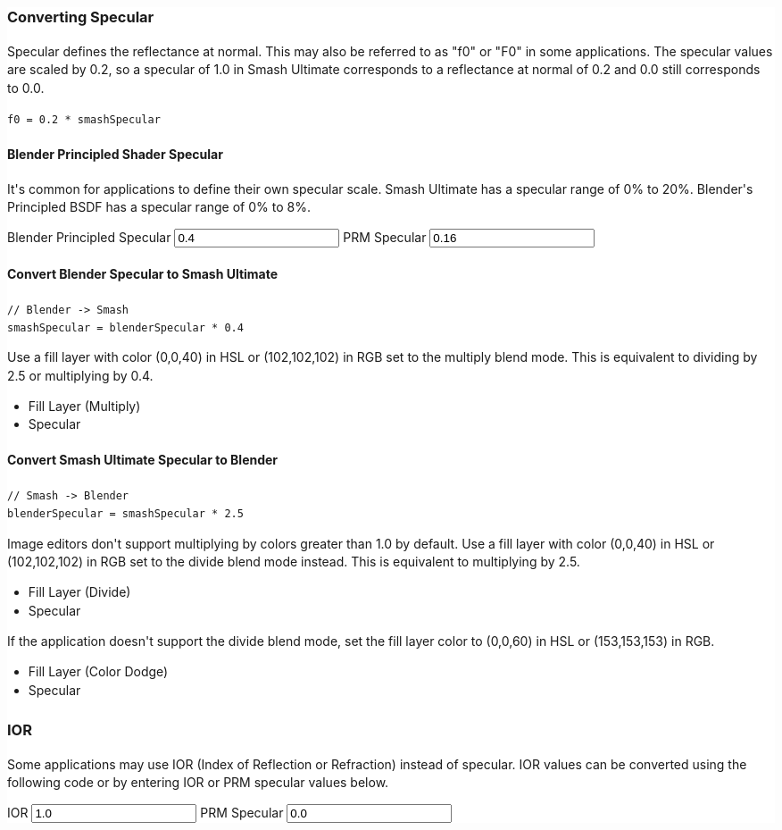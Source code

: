 ### Converting Specular
Specular defines the reflectance at normal. This may also be referred to as "f0" or "F0" in some applications.
The specular values are scaled by 0.2, so a specular of 1.0 in Smash Ultimate corresponds to a reflectance at normal of 0.2 and 0.0
still corresponds to 0.0. 

```
f0 = 0.2 * smashSpecular
```


#### Blender Principled Shader Specular
It's common for applications to define their own specular scale. Smash Ultimate has a specular range of 0% to 20%. Blender's Principled BSDF has a specular range of 0% to 8%.
<form>
    <label for="blenderSpec" class="col">Blender Principled Specular</label>
    <input type="text" name="blenderSpec" id="blenderSpec" class="col" value="0.4">
    <label for="smashSpec" class="col">PRM Specular</label>
    <input type="text" name="smashSpec" id="smashSpec" class="col" value="0.16">
</form>

#### Convert Blender Specular to Smash Ultimate
```
// Blender -> Smash
smashSpecular = blenderSpecular * 0.4
``` 
Use a fill layer with color (0,0,40) in HSL or (102,102,102) in RGB set to the multiply blend mode. This is equivalent to dividing by 2.5 or multiplying by 0.4. 

- Fill Layer (Multiply)
- Specular

#### Convert Smash Ultimate Specular to Blender
```
// Smash -> Blender
blenderSpecular = smashSpecular * 2.5
```
Image editors don't support multiplying by colors greater than 1.0 by default. Use a fill layer with color (0,0,40) in HSL or (102,102,102) in RGB set to the divide blend mode instead. This is equivalent to multiplying by 2.5. 

- Fill Layer (Divide)
- Specular

If the application doesn't support the divide blend mode, set the fill layer color to (0,0,60) in HSL or (153,153,153) in RGB. 

- Fill Layer (Color Dodge)
- Specular

### IOR
Some applications may use IOR (Index of Reflection or Refraction) instead of specular.
IOR values can be converted using the following code or by entering IOR or PRM specular values below.
<form>
    <label for="iorText" class="col">IOR</label>
    <input type="text" name="iorText" id="iorText" class="col" value="1.0">
    <label for="specIor" class="col">PRM Specular</label>
    <input type="text" name="specIor" id="specIor" class="col" value="0.0">
</form>
